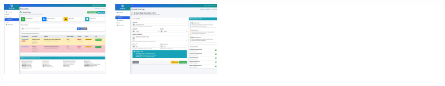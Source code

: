   <img src="screenshots/apoteker - resep obat.jpg" alt="Resep Obat" width="200" style="margin-right: 15px; margin-bottom: 10px;">
  <img src="screenshots/apoteker - tambah obat.jpg" alt="Tambah Obat" width="200" style="margin-right: 15px; margin-bottom: 10px;">
</div>
